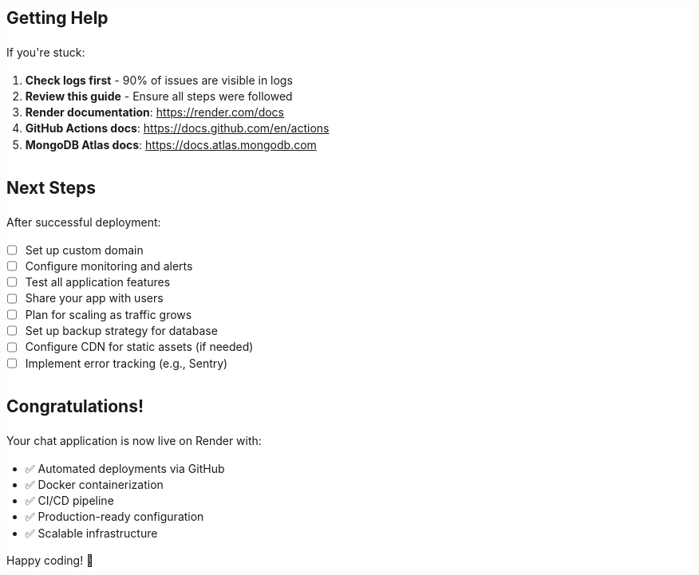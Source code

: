 ## Getting Help

If you're stuck:

1. **Check logs first** - 90% of issues are visible in logs
2. **Review this guide** - Ensure all steps were followed
3. **Render documentation**: https://render.com/docs
4. **GitHub Actions docs**: https://docs.github.com/en/actions
5. **MongoDB Atlas docs**: https://docs.atlas.mongodb.com

## Next Steps

After successful deployment:

- [ ] Set up custom domain
- [ ] Configure monitoring and alerts
- [ ] Test all application features
- [ ] Share your app with users
- [ ] Plan for scaling as traffic grows
- [ ] Set up backup strategy for database
- [ ] Configure CDN for static assets (if needed)
- [ ] Implement error tracking (e.g., Sentry)

## Congratulations!

Your chat application is now live on Render with:
- ✅ Automated deployments via GitHub
- ✅ Docker containerization
- ✅ CI/CD pipeline
- ✅ Production-ready configuration
- ✅ Scalable infrastructure

Happy coding! 🚀
